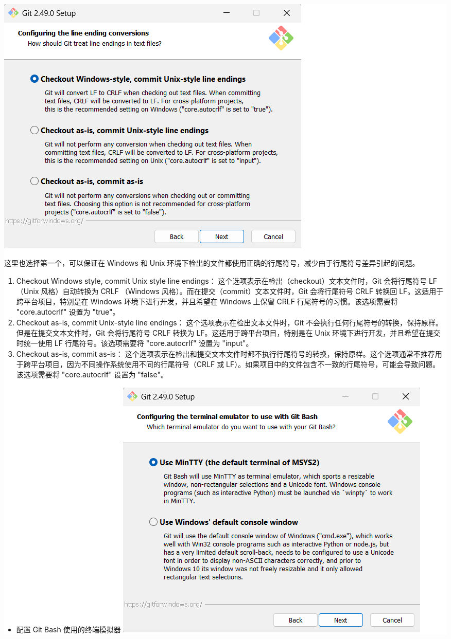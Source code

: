   ![8](../assets/git/8.png)

  这里也选择第一个，可以保证在 Windows 和 Unix 环境下检出的文件都使用正确的行尾符号，减少由于行尾符号差异引起的问题。

  1. Checkout Windows style, commit Unix style line endings： 这个选项表示在检出（checkout）文本文件时，Git 会将行尾符号 LF （Unix 风格）自动转换为 CRLF （Windows 风格）。而在提交（commit）文本文件时，Git 会将行尾符号 CRLF 转换回 LF。这适用于跨平台项目，特别是在 Windows 环境下进行开发，并且希望在 Windows 上保留 CRLF 行尾符号的习惯。该选项需要将 "core.autocrlf" 设置为 "true"。
  2. Checkout as-is, commit Unix-style line endings： 这个选项表示在检出文本文件时，Git 不会执行任何行尾符号的转换，保持原样。但是在提交文本文件时，Git 会将行尾符号 CRLF 转换为 LF。这适用于跨平台项目，特别是在 Unix 环境下进行开发，并且希望在提交时统一使用 LF 行尾符号。该选项需要将 "core.autocrlf" 设置为 "input"。
  3. Checkout as-is, commit as-is： 这个选项表示在检出和提交文本文件时都不执行行尾符号的转换，保持原样。这个选项通常不推荐用于跨平台项目，因为不同操作系统使用不同的行尾符号（CRLF 或 LF）。如果项目中的文件包含不一致的行尾符号，可能会导致问题。该选项需要将 "core.autocrlf" 设置为 "false"。

- 配置 Git Bash 使用的终端模拟器
  ![9](../assets/git/9.png)
